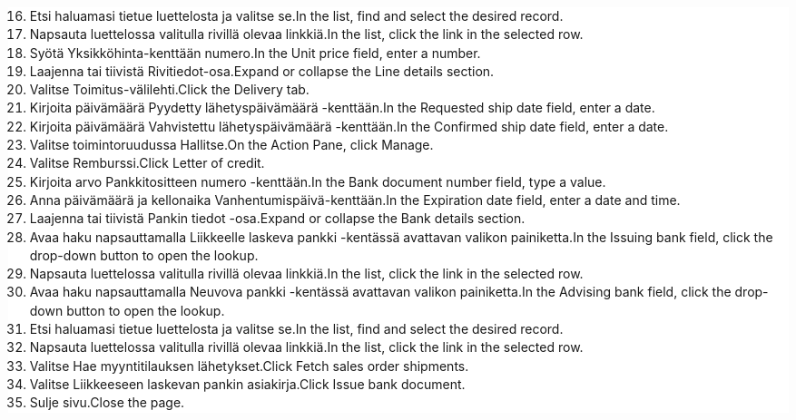 16. <span data-ttu-id="cdf42-129">Etsi haluamasi tietue luettelosta ja valitse se.</span><span class="sxs-lookup"><span data-stu-id="cdf42-129">In the list, find and select the desired record.</span></span>
17. <span data-ttu-id="cdf42-130">Napsauta luettelossa valitulla rivillä olevaa linkkiä.</span><span class="sxs-lookup"><span data-stu-id="cdf42-130">In the list, click the link in the selected row.</span></span>
18. <span data-ttu-id="cdf42-131">Syötä Yksikköhinta-kenttään numero.</span><span class="sxs-lookup"><span data-stu-id="cdf42-131">In the Unit price field, enter a number.</span></span>
19. <span data-ttu-id="cdf42-132">Laajenna tai tiivistä Rivitiedot-osa.</span><span class="sxs-lookup"><span data-stu-id="cdf42-132">Expand or collapse the Line details section.</span></span>
20. <span data-ttu-id="cdf42-133">Valitse Toimitus-välilehti.</span><span class="sxs-lookup"><span data-stu-id="cdf42-133">Click the Delivery tab.</span></span>
21. <span data-ttu-id="cdf42-134">Kirjoita päivämäärä Pyydetty lähetyspäivämäärä -kenttään.</span><span class="sxs-lookup"><span data-stu-id="cdf42-134">In the Requested ship date field, enter a date.</span></span>
22. <span data-ttu-id="cdf42-135">Kirjoita päivämäärä Vahvistettu lähetyspäivämäärä -kenttään.</span><span class="sxs-lookup"><span data-stu-id="cdf42-135">In the Confirmed ship date field, enter a date.</span></span>
23. <span data-ttu-id="cdf42-136">Valitse toimintoruudussa Hallitse.</span><span class="sxs-lookup"><span data-stu-id="cdf42-136">On the Action Pane, click Manage.</span></span>
24. <span data-ttu-id="cdf42-137">Valitse Remburssi.</span><span class="sxs-lookup"><span data-stu-id="cdf42-137">Click Letter of credit.</span></span>
25. <span data-ttu-id="cdf42-138">Kirjoita arvo Pankkitositteen numero -kenttään.</span><span class="sxs-lookup"><span data-stu-id="cdf42-138">In the Bank document number field, type a value.</span></span>
26. <span data-ttu-id="cdf42-139">Anna päivämäärä ja kellonaika Vanhentumispäivä-kenttään.</span><span class="sxs-lookup"><span data-stu-id="cdf42-139">In the Expiration date field, enter a date and time.</span></span>
27. <span data-ttu-id="cdf42-140">Laajenna tai tiivistä Pankin tiedot -osa.</span><span class="sxs-lookup"><span data-stu-id="cdf42-140">Expand or collapse the Bank details section.</span></span>
28. <span data-ttu-id="cdf42-141">Avaa haku napsauttamalla Liikkeelle laskeva pankki -kentässä avattavan valikon painiketta.</span><span class="sxs-lookup"><span data-stu-id="cdf42-141">In the Issuing bank field, click the drop-down button to open the lookup.</span></span>
29. <span data-ttu-id="cdf42-142">Napsauta luettelossa valitulla rivillä olevaa linkkiä.</span><span class="sxs-lookup"><span data-stu-id="cdf42-142">In the list, click the link in the selected row.</span></span>
30. <span data-ttu-id="cdf42-143">Avaa haku napsauttamalla Neuvova pankki -kentässä avattavan valikon painiketta.</span><span class="sxs-lookup"><span data-stu-id="cdf42-143">In the Advising bank field, click the drop-down button to open the lookup.</span></span>
31. <span data-ttu-id="cdf42-144">Etsi haluamasi tietue luettelosta ja valitse se.</span><span class="sxs-lookup"><span data-stu-id="cdf42-144">In the list, find and select the desired record.</span></span>
32. <span data-ttu-id="cdf42-145">Napsauta luettelossa valitulla rivillä olevaa linkkiä.</span><span class="sxs-lookup"><span data-stu-id="cdf42-145">In the list, click the link in the selected row.</span></span>
33. <span data-ttu-id="cdf42-146">Valitse Hae myyntitilauksen lähetykset.</span><span class="sxs-lookup"><span data-stu-id="cdf42-146">Click Fetch sales order shipments.</span></span>
34. <span data-ttu-id="cdf42-147">Valitse Liikkeeseen laskevan pankin asiakirja.</span><span class="sxs-lookup"><span data-stu-id="cdf42-147">Click Issue bank document.</span></span>
35. <span data-ttu-id="cdf42-148">Sulje sivu.</span><span class="sxs-lookup"><span data-stu-id="cdf42-148">Close the page.</span></span>
